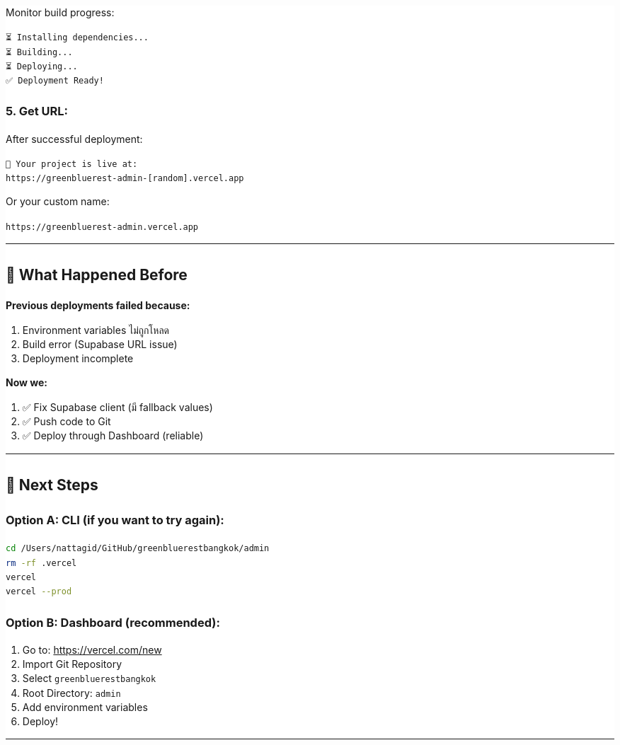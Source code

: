 Monitor build progress:
```
⏳ Installing dependencies...
⏳ Building...
⏳ Deploying...
✅ Deployment Ready!
```

### **5. Get URL:**

After successful deployment:
```
🎉 Your project is live at:
https://greenbluerest-admin-[random].vercel.app
```

Or your custom name:
```
https://greenbluerest-admin.vercel.app
```

---

## 🔄 What Happened Before

**Previous deployments failed because:**
1. Environment variables ไม่ถูกโหลด
2. Build error (Supabase URL issue)
3. Deployment incomplete

**Now we:**
1. ✅ Fix Supabase client (มี fallback values)
2. ✅ Push code to Git
3. ✅ Deploy through Dashboard (reliable)

---

## 🎯 Next Steps

### **Option A: CLI (if you want to try again):**
```bash
cd /Users/nattagid/GitHub/greenbluerestbangkok/admin
rm -rf .vercel
vercel
vercel --prod
```

### **Option B: Dashboard (recommended):**
1. Go to: https://vercel.com/new
2. Import Git Repository
3. Select `greenbluerestbangkok`
4. Root Directory: `admin`
5. Add environment variables
6. Deploy!

---
